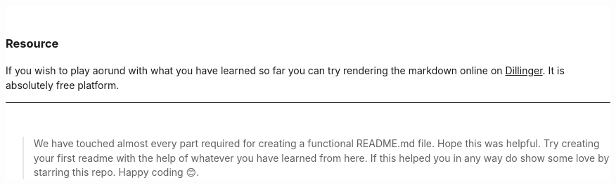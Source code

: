   
<br>

### Resource
If you wish to play aorund with what you have learned so far you can try rendering the markdown online on [Dillinger](https://dillinger.io/). It is absolutely free platform.  
  
  
---

<br>

> We have touched almost every part required for creating a functional README.md file. Hope this was helpful. Try creating your first readme with the help of whatever you have learned from here. If this helped you in any way do show some love by starring this repo. Happy coding 😊.
